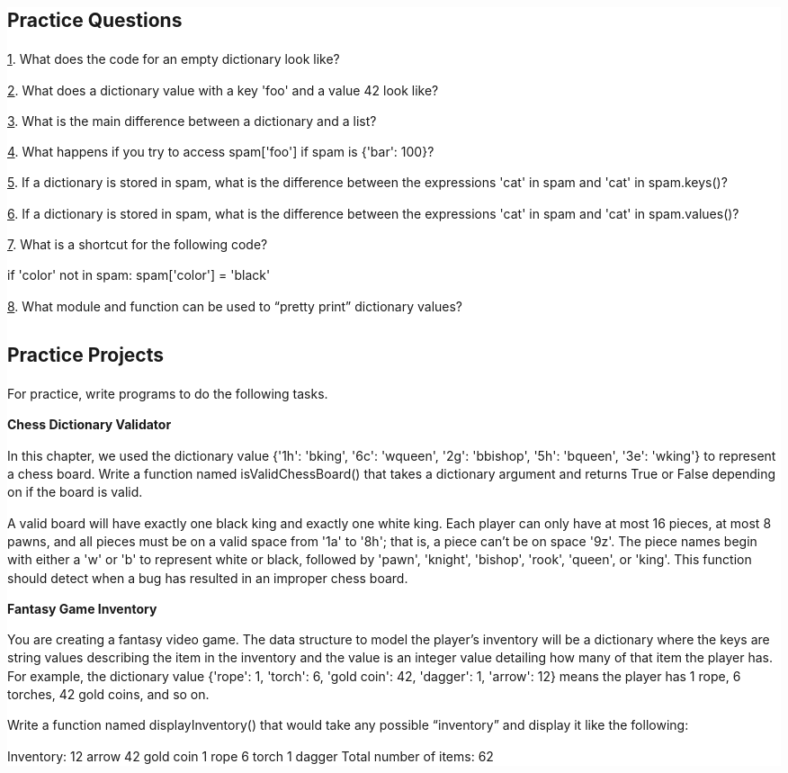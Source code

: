 ## **Practice Questions** <a id="calibre_link-202"></a>

[1](https://automatetheboringstuff.com/2e/chapter5/#calibre_link-1134). What does the code for an empty dictionary look like?

[2](https://automatetheboringstuff.com/2e/chapter5/#calibre_link-1135). What does a dictionary value with a key 'foo' and a value 42 look like?

[3](https://automatetheboringstuff.com/2e/chapter5/#calibre_link-1136). What is the main difference between a dictionary and a list?

[4](https://automatetheboringstuff.com/2e/chapter5/#calibre_link-1137). What happens if you try to access spam\['foo'\] if spam is {'bar': 100}?

[5](https://automatetheboringstuff.com/2e/chapter5/#calibre_link-1138). If a dictionary is stored in spam, what is the difference between the expressions 'cat' in spam and 'cat' in spam.keys\(\)?

[6](https://automatetheboringstuff.com/2e/chapter5/#calibre_link-1139). If a dictionary is stored in spam, what is the difference between the expressions 'cat' in spam and 'cat' in spam.values\(\)?

[7](https://automatetheboringstuff.com/2e/chapter5/#calibre_link-1140). What is a shortcut for the following code?

if 'color' not in spam: spam\['color'\] = 'black'

[8](https://automatetheboringstuff.com/2e/chapter5/#calibre_link-1141). What module and function can be used to “pretty print” dictionary values?

## **Practice Projects** <a id="calibre_link-203"></a>

For practice, write programs to do the following tasks.

**Chess Dictionary Validator**

In this chapter, we used the dictionary value {'1h': 'bking', '6c': 'wqueen', '2g': 'bbishop', '5h': 'bqueen', '3e': 'wking'} to represent a chess board. Write a function named isValidChessBoard\(\) that takes a dictionary argument and returns True or False depending on if the board is valid.

A valid board will have exactly one black king and exactly one white king. Each player can only have at most 16 pieces, at most 8 pawns, and all pieces must be on a valid space from '1a' to '8h'; that is, a piece can’t be on space '9z'. The piece names begin with either a 'w' or 'b' to represent white or black, followed by 'pawn', 'knight', 'bishop', 'rook', 'queen', or 'king'. This function should detect when a bug has resulted in an improper chess board.

**Fantasy Game Inventory**

You are creating a fantasy video game. The data structure to model the player’s inventory will be a dictionary where the keys are string values describing the item in the inventory and the value is an integer value detailing how many of that item the player has. For example, the dictionary value {'rope': 1, 'torch': 6, 'gold coin': 42, 'dagger': 1, 'arrow': 12} means the player has 1 rope, 6 torches, 42 gold coins, and so on.

Write a function named displayInventory\(\) that would take any possible “inventory” and display it like the following:

Inventory: 12 arrow 42 gold coin 1 rope 6 torch 1 dagger Total number of items: 62
